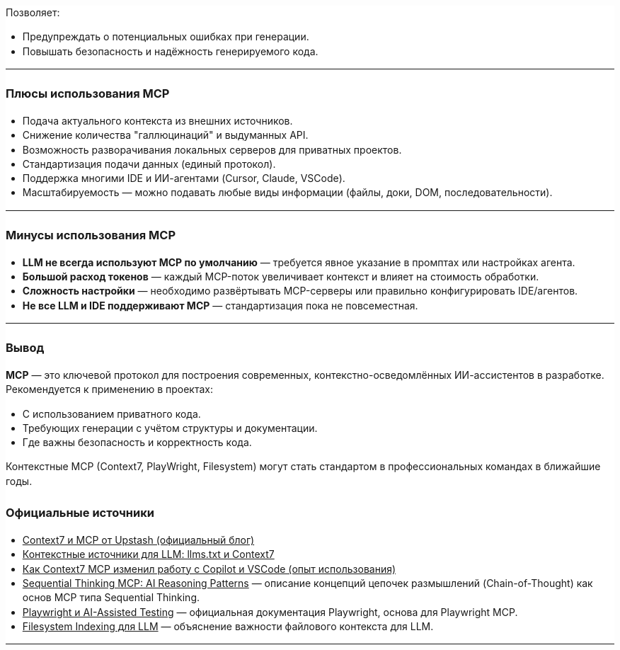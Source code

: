 Позволяет:
- Предупреждать о потенциальных ошибках при генерации.
- Повышать безопасность и надёжность генерируемого кода.

---

### Плюсы использования MCP

- Подача актуального контекста из внешних источников.
- Снижение количества "галлюцинаций" и выдуманных API.
- Возможность разворачивания локальных серверов для приватных проектов.
- Стандартизация подачи данных (единый протокол).
- Поддержка многими IDE и ИИ-агентами (Cursor, Claude, VSCode).
- Масштабируемость — можно подавать любые виды информации (файлы, доки, DOM, последовательности).

---

### Минусы использования MCP

- **LLM не всегда используют MCP по умолчанию** — требуется явное указание в промптах или настройках агента.
- **Большой расход токенов** — каждый MCP-поток увеличивает контекст и влияет на стоимость обработки.
- **Сложность настройки** — необходимо развёртывать MCP-серверы или правильно конфигурировать IDE/агентов.
- **Не все LLM и IDE поддерживают MCP** — стандартизация пока не повсеместная.

---

### Вывод

**MCP** — это ключевой протокол для построения современных, контекстно-осведомлённых ИИ-ассистентов в разработке.  
Рекомендуется к применению в проектах:
- С использованием приватного кода.
- Требующих генерации с учётом структуры и документации.
- Где важны безопасность и корректность кода.

Контекстные MCP (Context7, PlayWright, Filesystem) могут стать стандартом в профессиональных командах в ближайшие годы.

### Официальные источники

- [Context7 и MCP от Upstash (официальный блог)](https://upstash.com/blog/context7-mcp)
- [Контекстные источники для LLM: llms.txt и Context7](https://upstash.com/blog/context7-llmtxt-cursor)
- [Как Context7 MCP изменил работу с Copilot и VSCode (опыт использования)](https://medium.com/@matteo28/how-context7-mcp-by-upstash-transformed-my-vscode-and-copilot-workflow-1658a7826ec4)
- [Sequential Thinking MCP: AI Reasoning Patterns](https://www.prompthub.us/blog/chain-of-thought-prompting-guide) — описание концепций цепочек размышлений (Chain-of-Thought) как основ MCP типа Sequential Thinking.
- [Playwright и AI-Assisted Testing](https://playwright.dev) — официальная документация Playwright, основа для Playwright MCP.
- [Filesystem Indexing для LLM](https://dev.to/jamesbmour/llamaindex-revolutionizing-data-indexing-for-large-language-models-part-1-1nhj) — объяснение важности файлового контекста для LLM.

---